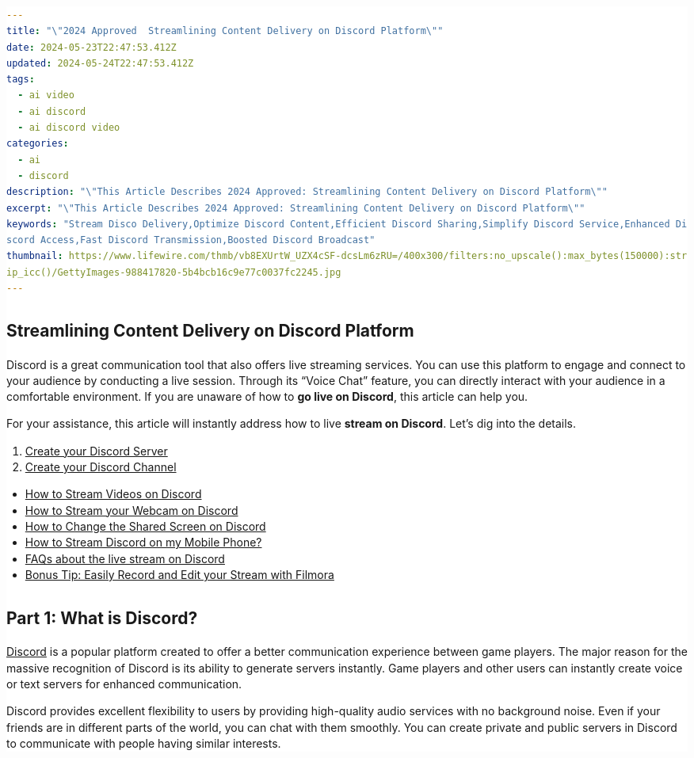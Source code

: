 ```yaml
---
title: "\"2024 Approved  Streamlining Content Delivery on Discord Platform\""
date: 2024-05-23T22:47:53.412Z
updated: 2024-05-24T22:47:53.412Z
tags:
  - ai video
  - ai discord
  - ai discord video
categories:
  - ai
  - discord
description: "\"This Article Describes 2024 Approved: Streamlining Content Delivery on Discord Platform\""
excerpt: "\"This Article Describes 2024 Approved: Streamlining Content Delivery on Discord Platform\""
keywords: "Stream Disco Delivery,Optimize Discord Content,Efficient Discord Sharing,Simplify Discord Service,Enhanced Discord Access,Fast Discord Transmission,Boosted Discord Broadcast"
thumbnail: https://www.lifewire.com/thmb/vb8EXUrtW_UZX4cSF-dcsLm6zRU=/400x300/filters:no_upscale():max_bytes(150000):strip_icc()/GettyImages-988417820-5b4bcb16c9e77c0037fc2245.jpg
---
```


## Streamlining Content Delivery on Discord Platform

Discord is a great communication tool that also offers live streaming services. You can use this platform to engage and connect to your audience by conducting a live session. Through its “Voice Chat” feature, you can directly interact with your audience in a comfortable environment. If you are unaware of how to **go live on Discord**, this article can help you.

For your assistance, this article will instantly address how to live **stream on Discord**. Let’s dig into the details.

1. [Create your Discord Server](#part2-1)
2. [Create your Discord Channel](#part2-2)

* [How to Stream Videos on Discord](#part3)
* [How to Stream your Webcam on Discord](#part4)
* [How to Change the Shared Screen on Discord](#part5)
* [How to Stream Discord on my Mobile Phone?](#part6)
* [FAQs about the live stream on Discord](#part7)
* [Bonus Tip: Easily Record and Edit your Stream with Filmora](#part8)

## Part 1: What is Discord?

[Discord](https://discord.com/) is a popular platform created to offer a better communication experience between game players. The major reason for the massive recognition of Discord is its ability to generate servers instantly. Game players and other users can instantly create voice or text servers for enhanced communication.

Discord provides excellent flexibility to users by providing high-quality audio services with no background noise. Even if your friends are in different parts of the world, you can chat with them smoothly. You can create private and public servers in Discord to communicate with people having similar interests.
